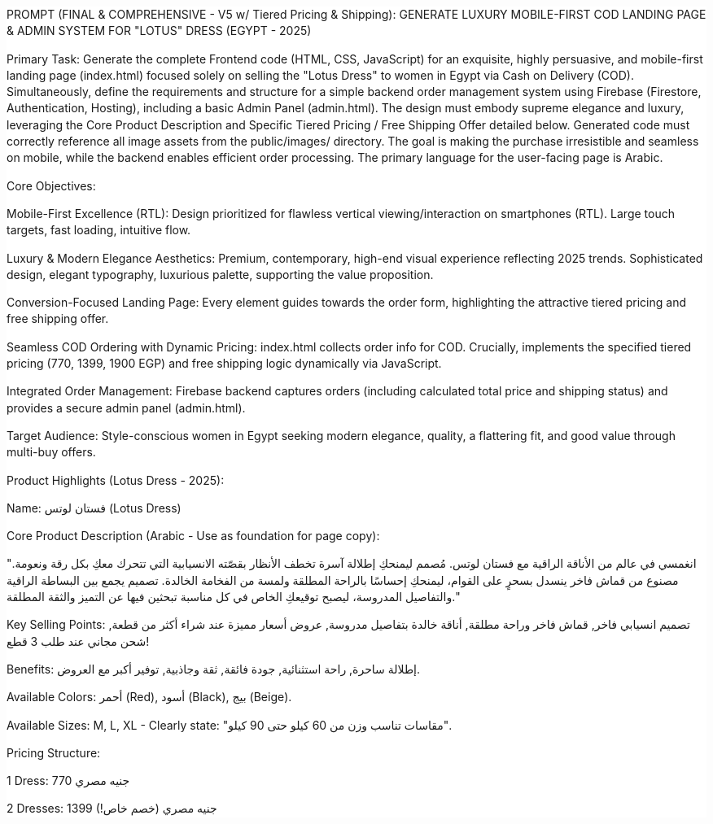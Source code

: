 PROMPT (FINAL & COMPREHENSIVE - V5 w/ Tiered Pricing & Shipping): GENERATE LUXURY MOBILE-FIRST COD LANDING PAGE & ADMIN SYSTEM FOR "LOTUS" DRESS (EGYPT - 2025)

Primary Task: Generate the complete Frontend code (HTML, CSS, JavaScript) for an exquisite, highly persuasive, and mobile-first landing page (index.html) focused solely on selling the "Lotus Dress" to women in Egypt via Cash on Delivery (COD). Simultaneously, define the requirements and structure for a simple backend order management system using Firebase (Firestore, Authentication, Hosting), including a basic Admin Panel (admin.html). The design must embody supreme elegance and luxury, leveraging the Core Product Description and Specific Tiered Pricing / Free Shipping Offer detailed below. Generated code must correctly reference all image assets from the public/images/ directory. The goal is making the purchase irresistible and seamless on mobile, while the backend enables efficient order processing. The primary language for the user-facing page is Arabic.

Core Objectives:

Mobile-First Excellence (RTL): Design prioritized for flawless vertical viewing/interaction on smartphones (RTL). Large touch targets, fast loading, intuitive flow.

Luxury & Modern Elegance Aesthetics: Premium, contemporary, high-end visual experience reflecting 2025 trends. Sophisticated design, elegant typography, luxurious palette, supporting the value proposition.

Conversion-Focused Landing Page: Every element guides towards the order form, highlighting the attractive tiered pricing and free shipping offer.

Seamless COD Ordering with Dynamic Pricing: index.html collects order info for COD. Crucially, implements the specified tiered pricing (770, 1399, 1900 EGP) and free shipping logic dynamically via JavaScript.

Integrated Order Management: Firebase backend captures orders (including calculated total price and shipping status) and provides a secure admin panel (admin.html).

Target Audience: Style-conscious women in Egypt seeking modern elegance, quality, a flattering fit, and good value through multi-buy offers.

Product Highlights (Lotus Dress - 2025):

Name: فستان لوتس (Lotus Dress)

Core Product Description (Arabic - Use as foundation for page copy):

"انغمسي في عالم من الأناقة الراقية مع فستان لوتس. مُصمم ليمنحكِ إطلالة آسرة تخطف الأنظار بقصّته الانسيابية التي تتحرك معكِ بكل رقة ونعومة. مصنوع من قماش فاخر ينسدل بسحرٍ على القوام، ليمنحكِ إحساسًا بالراحة المطلقة ولمسة من الفخامة الخالدة. تصميم يجمع بين البساطة الراقية والتفاصيل المدروسة، ليصبح توقيعكِ الخاص في كل مناسبة تبحثين فيها عن التميز والثقة المطلقة."

Key Selling Points: تصميم انسيابي فاخر, قماش فاخر وراحة مطلقة, أناقة خالدة بتفاصيل مدروسة, عروض أسعار مميزة عند شراء أكثر من قطعة, شحن مجاني عند طلب 3 قطع!

Benefits: إطلالة ساحرة, راحة استثنائية, جودة فائقة, ثقة وجاذبية, توفير أكبر مع العروض.

Available Colors: أحمر (Red), أسود (Black), بيج (Beige).

Available Sizes: M, L, XL - Clearly state: "مقاسات تناسب وزن من 60 كيلو حتى 90 كيلو".

Pricing Structure:

1 Dress: 770 جنيه مصري

2 Dresses: 1399 جنيه مصري (خصم خاص!)
